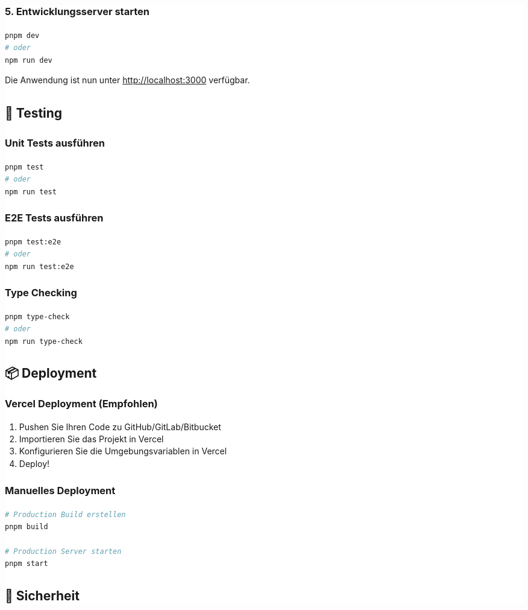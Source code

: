 ### 5. Entwicklungsserver starten
```bash
pnpm dev
# oder
npm run dev
```

Die Anwendung ist nun unter [http://localhost:3000](http://localhost:3000) verfügbar.

## 🧪 Testing

### Unit Tests ausführen
```bash
pnpm test
# oder
npm run test
```

### E2E Tests ausführen
```bash
pnpm test:e2e
# oder
npm run test:e2e
```

### Type Checking
```bash
pnpm type-check
# oder
npm run type-check
```

## 📦 Deployment

### Vercel Deployment (Empfohlen)

1. Pushen Sie Ihren Code zu GitHub/GitLab/Bitbucket
2. Importieren Sie das Projekt in Vercel
3. Konfigurieren Sie die Umgebungsvariablen in Vercel
4. Deploy!

### Manuelles Deployment

```bash
# Production Build erstellen
pnpm build

# Production Server starten
pnpm start
```

## 🔐 Sicherheit
